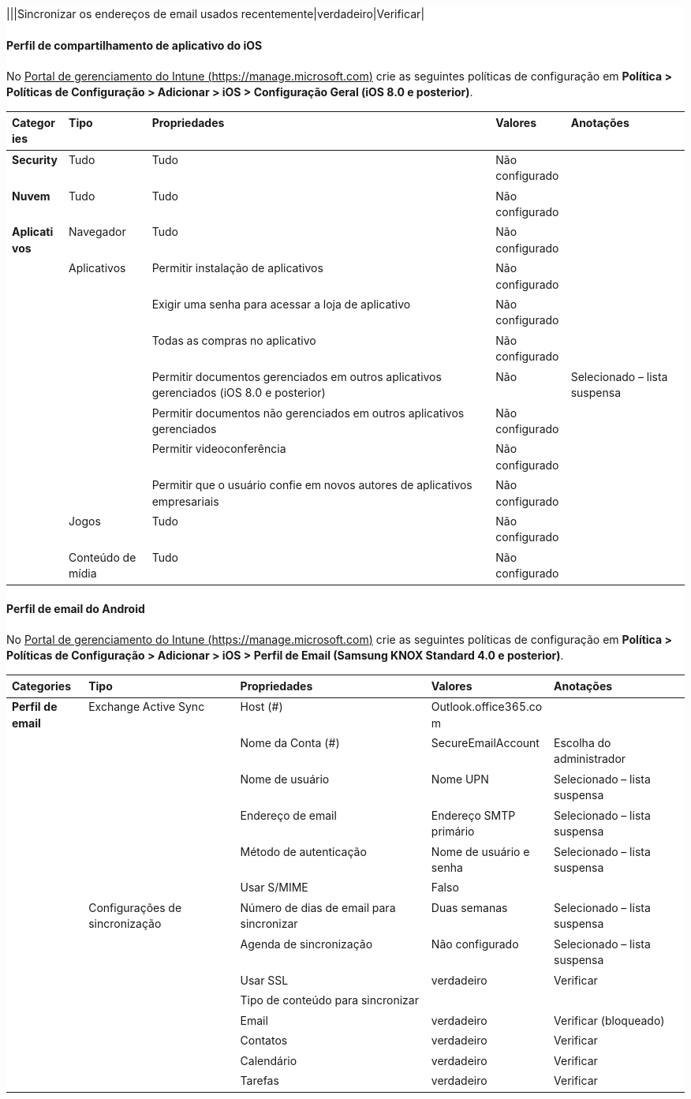 |||Sincronizar os endereços de email usados recentemente|verdadeiro|Verificar|

#### <a name="ios-app-sharing-profile"></a>Perfil de compartilhamento de aplicativo do iOS
No [Portal de gerenciamento do Intune (https://manage.microsoft.com)](https://manage.microsoft.com/) crie as seguintes políticas de configuração em **Política > Políticas de Configuração > Adicionar > iOS > Configuração Geral (iOS 8.0 e posterior)**.

|Categories|Tipo|Propriedades|Valores|Anotações|
|:---------|:---|:---------|:-----|:----|
|**Security**|Tudo|Tudo|Não configurado||
|**Nuvem**|Tudo|Tudo|Não configurado||
|**Aplicativos**|Navegador|Tudo|Não configurado||
||Aplicativos|Permitir instalação de aplicativos|Não configurado||
|||Exigir uma senha para acessar a loja de aplicativo|Não configurado||
|||Todas as compras no aplicativo|Não configurado||
|||Permitir documentos gerenciados em outros aplicativos gerenciados (iOS 8.0 e posterior)|Não|Selecionado – lista suspensa|
|||Permitir documentos não gerenciados em outros aplicativos gerenciados|Não configurado||
|||Permitir videoconferência|Não configurado||
|||Permitir que o usuário confie em novos autores de aplicativos empresariais|Não configurado||
||Jogos|Tudo|Não configurado||
||Conteúdo de mídia|Tudo|Não configurado|||

#### <a name="android-email-profile"></a>Perfil de email do Android
No [Portal de gerenciamento do Intune (https://manage.microsoft.com)](https://manage.microsoft.com/) crie as seguintes políticas de configuração em **Política > Políticas de Configuração > Adicionar > iOS > Perfil de Email (Samsung KNOX Standard 4.0 e posterior)**.

|Categories|Tipo|Propriedades|Valores|Anotações|
|:---------|:---|:---------|:-----|:----|
|**Perfil de email**|Exchange Active Sync|Host (#)| Outlook.office365.com|
|||Nome da Conta (#)|SecureEmailAccount|Escolha do administrador|
|||Nome de usuário|Nome UPN|Selecionado – lista suspensa|
|||Endereço de email|Endereço SMTP primário|Selecionado – lista suspensa|
|||Método de autenticação|Nome de usuário e senha|Selecionado – lista suspensa|
|||Usar S/MIME|Falso||
||Configurações de sincronização|Número de dias de email para sincronizar|Duas semanas|Selecionado – lista suspensa|
|||Agenda de sincronização|Não configurado|Selecionado – lista suspensa|
|||Usar SSL|verdadeiro|Verificar|
|||Tipo de conteúdo para sincronizar|||
|||Email|verdadeiro|Verificar (bloqueado)|
|||Contatos|verdadeiro|Verificar|
|||Calendário|verdadeiro|Verificar|
|||Tarefas|verdadeiro|Verificar|